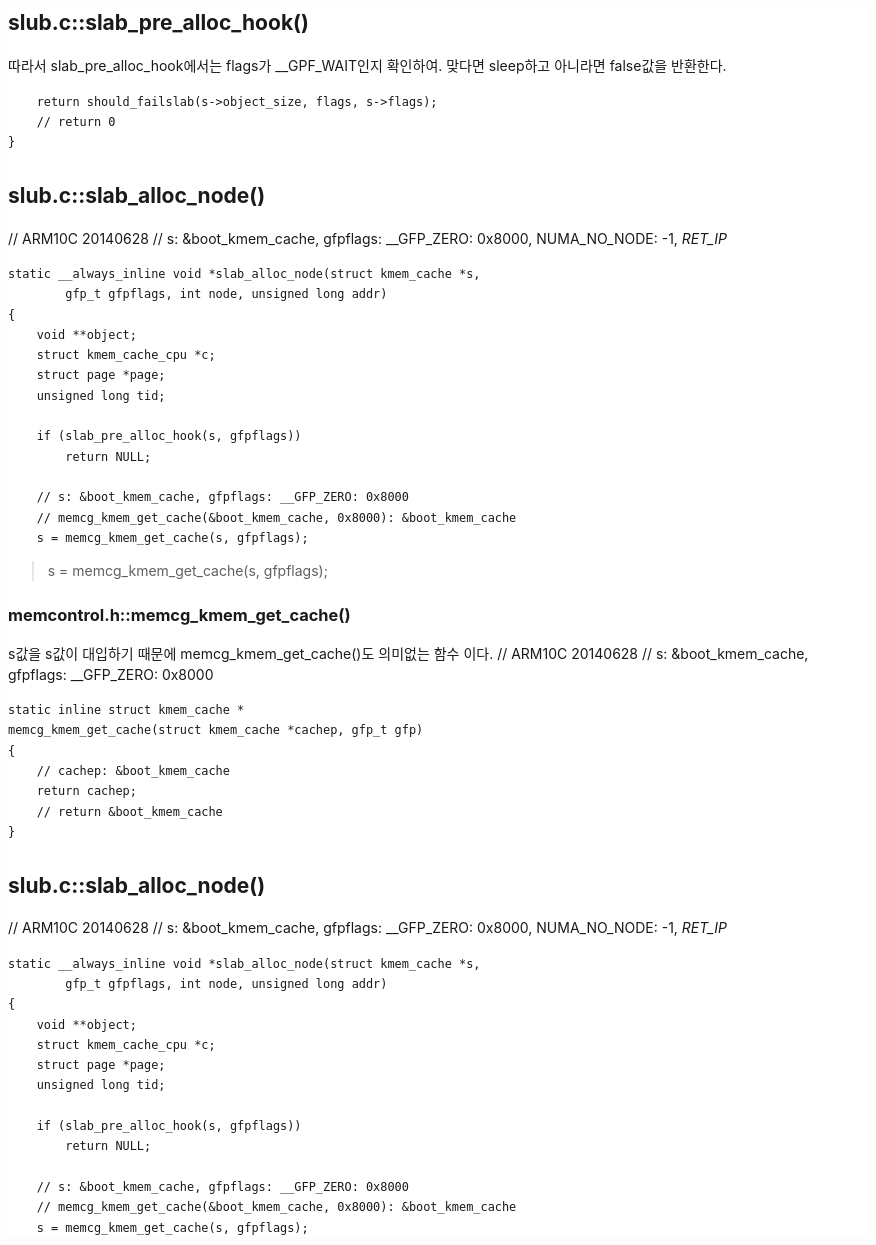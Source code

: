 ## slub.c::slab_pre_alloc_hook()
따라서 slab_pre_alloc_hook에서는 flags가 __GPF_WAIT인지 확인하여.
맞다면 sleep하고 아니라면 false값을 반환한다.
```
	return should_failslab(s->object_size, flags, s->flags);
	// return 0
}
```

## slub.c::slab_alloc_node()
// ARM10C 20140628
// s: &boot_kmem_cache, gfpflags: __GFP_ZERO: 0x8000, NUMA_NO_NODE: -1, _RET_IP_
```
static __always_inline void *slab_alloc_node(struct kmem_cache *s,
		gfp_t gfpflags, int node, unsigned long addr)
{
	void **object;
	struct kmem_cache_cpu *c;
	struct page *page;
	unsigned long tid;

	if (slab_pre_alloc_hook(s, gfpflags))
		return NULL;
		
	// s: &boot_kmem_cache, gfpflags: __GFP_ZERO: 0x8000
	// memcg_kmem_get_cache(&boot_kmem_cache, 0x8000): &boot_kmem_cache
	s = memcg_kmem_get_cache(s, gfpflags);
```
>	s = memcg_kmem_get_cache(s, gfpflags);

### memcontrol.h::memcg_kmem_get_cache()
s값을 s값이 대입하기 때문에 memcg_kmem_get_cache()도 의미없는 함수 이다.
// ARM10C 20140628
// s: &boot_kmem_cache, gfpflags: __GFP_ZERO: 0x8000
```
static inline struct kmem_cache *
memcg_kmem_get_cache(struct kmem_cache *cachep, gfp_t gfp)
{
	// cachep: &boot_kmem_cache
	return cachep;
	// return &boot_kmem_cache
}
```

## slub.c::slab_alloc_node()
// ARM10C 20140628
// s: &boot_kmem_cache, gfpflags: __GFP_ZERO: 0x8000, NUMA_NO_NODE: -1, _RET_IP_
```
static __always_inline void *slab_alloc_node(struct kmem_cache *s,
		gfp_t gfpflags, int node, unsigned long addr)
{
	void **object;
	struct kmem_cache_cpu *c;
	struct page *page;
	unsigned long tid;

	if (slab_pre_alloc_hook(s, gfpflags))
		return NULL;
		
	// s: &boot_kmem_cache, gfpflags: __GFP_ZERO: 0x8000
	// memcg_kmem_get_cache(&boot_kmem_cache, 0x8000): &boot_kmem_cache
	s = memcg_kmem_get_cache(s, gfpflags);
```